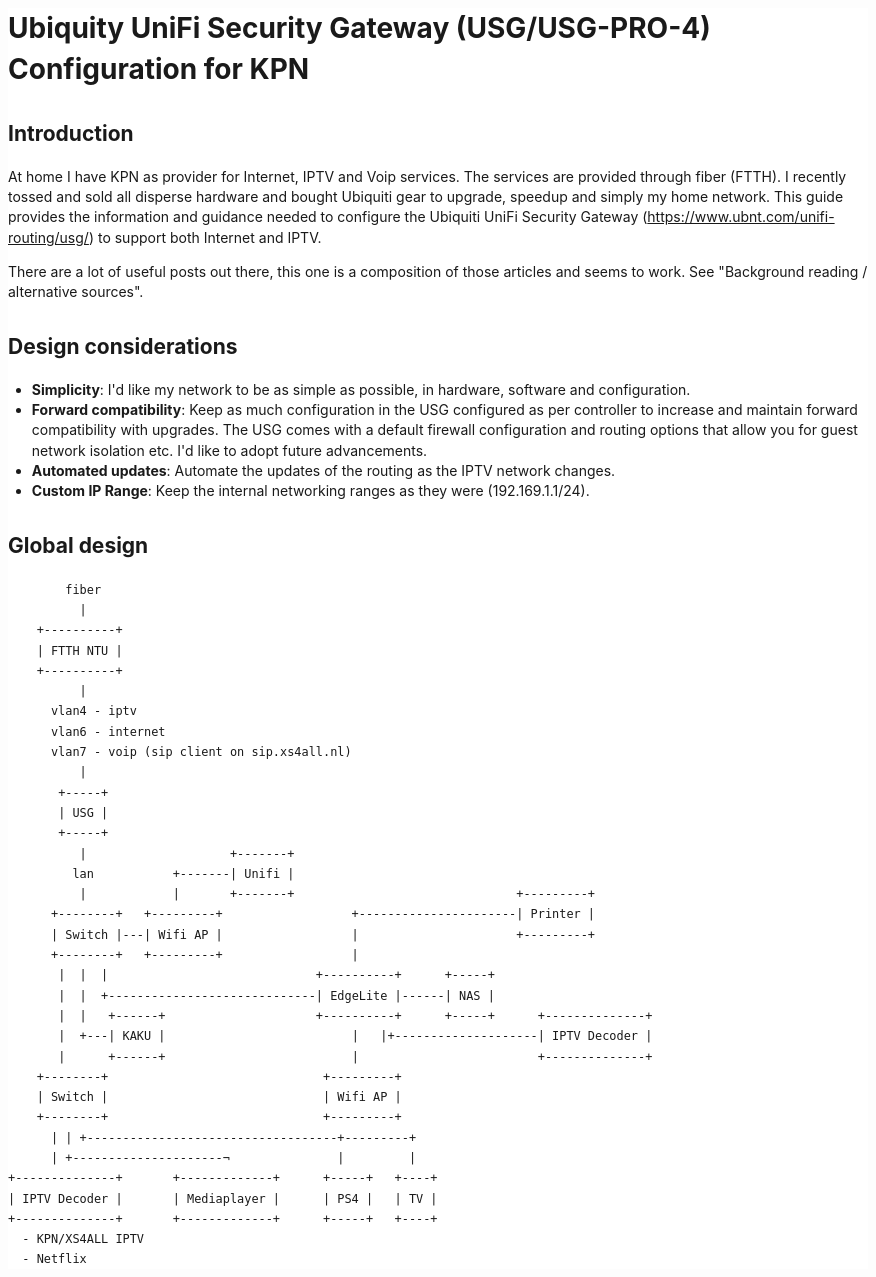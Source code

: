 # Ubiquity UniFi Security Gateway (USG/USG-PRO-4) Configuration for KPN

## Introduction
At home I have KPN as provider for Internet, IPTV and Voip services. The services are provided through fiber (FTTH). I recently tossed and sold all disperse hardware and bought Ubiquiti gear to upgrade, speedup and simply my home network.
This guide provides the information and guidance needed to configure the Ubiquiti UniFi Security Gateway (https://www.ubnt.com/unifi-routing/usg/) to support both Internet and IPTV.

There are a lot of useful posts out there, this one is a composition of those articles and seems to work. See "Background reading / alternative sources".

## Design considerations
* **Simplicity**: I'd like my network to be as simple as possible, in hardware, software and configuration.
* **Forward compatibility**: Keep as much configuration in the USG configured as per controller to increase and maintain forward compatibility with upgrades. The USG comes with a default firewall configuration and routing options that allow you for guest network isolation etc. I'd like to adopt future advancements.
* **Automated updates**: Automate the updates of the routing as the IPTV network changes.
* **Custom IP Range**: Keep the internal networking ranges as they were (192.169.1.1/24).

## Global design
```
        fiber
          |
    +----------+
    | FTTH NTU |
    +----------+
          |
      vlan4 - iptv
      vlan6 - internet
      vlan7 - voip (sip client on sip.xs4all.nl)
          |
       +-----+
       | USG |   
       +-----+
          |                    +-------+
         lan           +-------| Unifi |
          |            |       +-------+                               +---------+
      +--------+   +---------+                  +----------------------| Printer |
      | Switch |---| Wifi AP |                  |                      +---------+
      +--------+   +---------+                  |
       |  |  |                             +----------+      +-----+
       |  |  +-----------------------------| EdgeLite |------| NAS |
       |  |   +------+                     +----------+      +-----+      +--------------+
       |  +---| KAKU |                          |   |+--------------------| IPTV Decoder |
       |      +------+                          |                         +--------------+
    +--------+                              +---------+
    | Switch |                              | Wifi AP |  
    +--------+                              +---------+
      | | +-----------------------------------+---------+
      | +---------------------¬               |         |
+--------------+       +-------------+      +-----+   +----+
| IPTV Decoder |       | Mediaplayer |      | PS4 |   | TV |
+--------------+       +-------------+      +-----+   +----+
  - KPN/XS4ALL IPTV
  - Netflix
```
